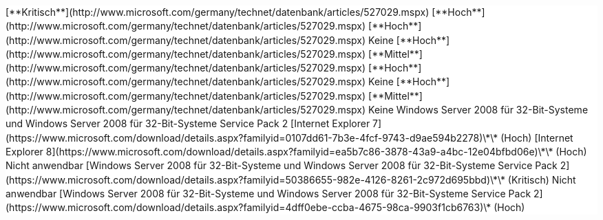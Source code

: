 </td>
<td style="border:1px solid black;">
[**Kritisch**](http://www.microsoft.com/germany/technet/datenbank/articles/527029.mspx)
</td>
<td style="border:1px solid black;">
[**Hoch**](http://www.microsoft.com/germany/technet/datenbank/articles/527029.mspx)
</td>
<td style="border:1px solid black;">
[**Hoch**](http://www.microsoft.com/germany/technet/datenbank/articles/527029.mspx)
</td>
<td style="border:1px solid black;">
Keine
</td>
<td style="border:1px solid black;">
[**Hoch**](http://www.microsoft.com/germany/technet/datenbank/articles/527029.mspx)
</td>
<td style="border:1px solid black;">
[**Mittel**](http://www.microsoft.com/germany/technet/datenbank/articles/527029.mspx)
</td>
<td style="border:1px solid black;">
[**Hoch**](http://www.microsoft.com/germany/technet/datenbank/articles/527029.mspx)
</td>
<td style="border:1px solid black;">
Keine
</td>
<td style="border:1px solid black;">
[**Hoch**](http://www.microsoft.com/germany/technet/datenbank/articles/527029.mspx)
</td>
<td style="border:1px solid black;">
[**Mittel**](http://www.microsoft.com/germany/technet/datenbank/articles/527029.mspx)
</td>
<td style="border:1px solid black;">
Keine
</td>
</tr>
<tr class="alternateRow">
<td style="border:1px solid black;">
Windows Server 2008 für 32-Bit-Systeme und Windows Server 2008 für 32-Bit-Systeme Service Pack 2
</td>
<td style="border:1px solid black;">
[Internet Explorer 7](https://www.microsoft.com/download/details.aspx?familyid=0107dd61-7b3e-4fcf-9743-d9ae594b2278)\*\*  
(Hoch)  
[Internet Explorer 8](https://www.microsoft.com/download/details.aspx?familyid=ea5b7c86-3878-43a9-a4bc-12e04bfbd06e)\*\*  
(Hoch)
</td>
<td style="border:1px solid black;">
Nicht anwendbar
</td>
<td style="border:1px solid black;">
[Windows Server 2008 für 32-Bit-Systeme und Windows Server 2008 für 32-Bit-Systeme Service Pack 2](https://www.microsoft.com/download/details.aspx?familyid=50386655-982e-4126-8261-2c972d695bbd)\*\*  
(Kritisch)
</td>
<td style="border:1px solid black;">
Nicht anwendbar
</td>
<td style="border:1px solid black;">
[Windows Server 2008 für 32-Bit-Systeme und Windows Server 2008 für 32-Bit-Systeme Service Pack 2](https://www.microsoft.com/download/details.aspx?familyid=4dff0ebe-ccba-4675-98ca-9903f1cb6763)\*  
(Hoch)
</td>
<td style="border:1px solid black;">